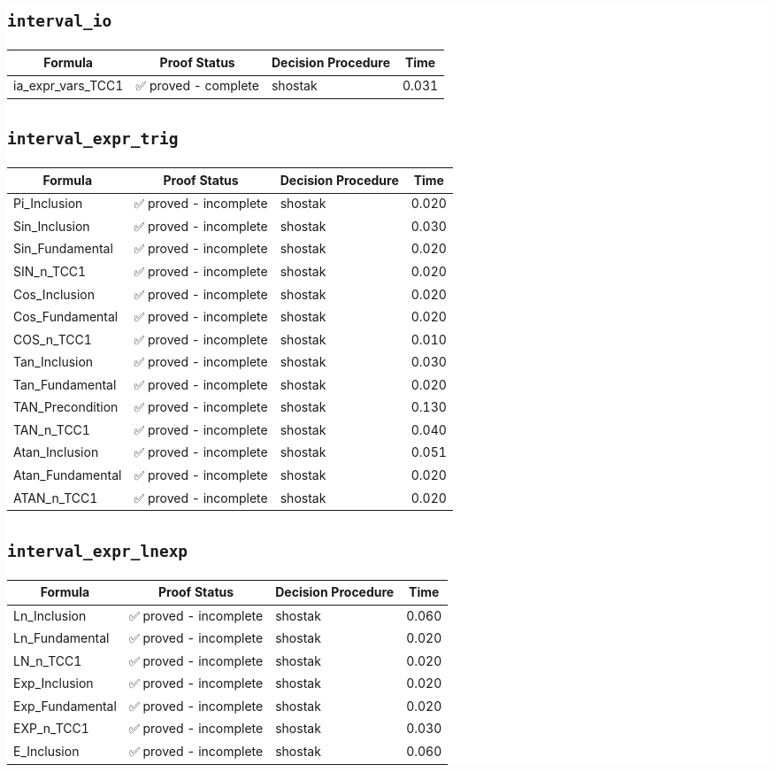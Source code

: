 ## `interval_io`

| Formula | Proof Status | Decision Procedure | Time |
| ---     | ---          | ---                | ---  |
|ia_expr_vars_TCC1|✅ proved - complete|shostak|0.031|

## `interval_expr_trig`

| Formula | Proof Status | Decision Procedure | Time |
| ---     | ---          | ---                | ---  |
|Pi_Inclusion|✅ proved - incomplete|shostak|0.020|
|Sin_Inclusion|✅ proved - incomplete|shostak|0.030|
|Sin_Fundamental|✅ proved - incomplete|shostak|0.020|
|SIN_n_TCC1|✅ proved - incomplete|shostak|0.020|
|Cos_Inclusion|✅ proved - incomplete|shostak|0.020|
|Cos_Fundamental|✅ proved - incomplete|shostak|0.020|
|COS_n_TCC1|✅ proved - incomplete|shostak|0.010|
|Tan_Inclusion|✅ proved - incomplete|shostak|0.030|
|Tan_Fundamental|✅ proved - incomplete|shostak|0.020|
|TAN_Precondition|✅ proved - incomplete|shostak|0.130|
|TAN_n_TCC1|✅ proved - incomplete|shostak|0.040|
|Atan_Inclusion|✅ proved - incomplete|shostak|0.051|
|Atan_Fundamental|✅ proved - incomplete|shostak|0.020|
|ATAN_n_TCC1|✅ proved - incomplete|shostak|0.020|

## `interval_expr_lnexp`

| Formula | Proof Status | Decision Procedure | Time |
| ---     | ---          | ---                | ---  |
|Ln_Inclusion|✅ proved - incomplete|shostak|0.060|
|Ln_Fundamental|✅ proved - incomplete|shostak|0.020|
|LN_n_TCC1|✅ proved - incomplete|shostak|0.020|
|Exp_Inclusion|✅ proved - incomplete|shostak|0.020|
|Exp_Fundamental|✅ proved - incomplete|shostak|0.020|
|EXP_n_TCC1|✅ proved - incomplete|shostak|0.030|
|E_Inclusion|✅ proved - incomplete|shostak|0.060|
